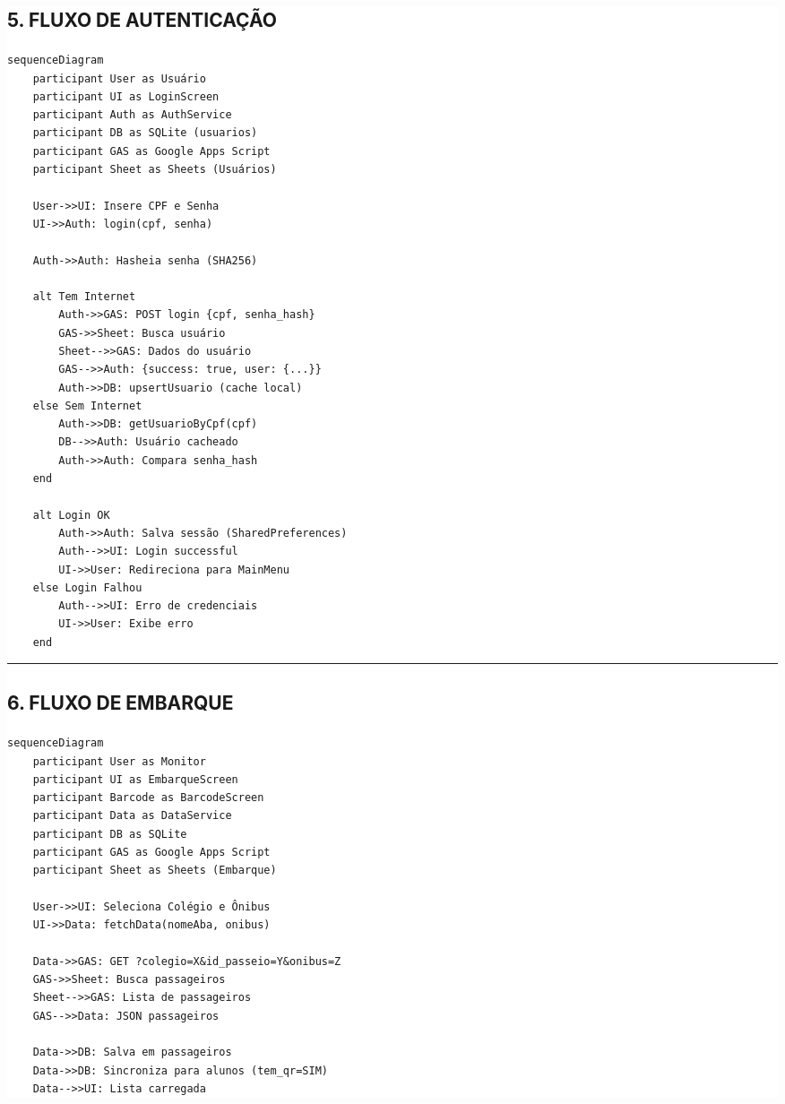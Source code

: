 
## 5. FLUXO DE AUTENTICAÇÃO

```mermaid
sequenceDiagram
    participant User as Usuário
    participant UI as LoginScreen
    participant Auth as AuthService
    participant DB as SQLite (usuarios)
    participant GAS as Google Apps Script
    participant Sheet as Sheets (Usuários)

    User->>UI: Insere CPF e Senha
    UI->>Auth: login(cpf, senha)

    Auth->>Auth: Hasheia senha (SHA256)

    alt Tem Internet
        Auth->>GAS: POST login {cpf, senha_hash}
        GAS->>Sheet: Busca usuário
        Sheet-->>GAS: Dados do usuário
        GAS-->>Auth: {success: true, user: {...}}
        Auth->>DB: upsertUsuario (cache local)
    else Sem Internet
        Auth->>DB: getUsuarioByCpf(cpf)
        DB-->>Auth: Usuário cacheado
        Auth->>Auth: Compara senha_hash
    end

    alt Login OK
        Auth->>Auth: Salva sessão (SharedPreferences)
        Auth-->>UI: Login successful
        UI->>User: Redireciona para MainMenu
    else Login Falhou
        Auth-->>UI: Erro de credenciais
        UI->>User: Exibe erro
    end
```

---

## 6. FLUXO DE EMBARQUE

```mermaid
sequenceDiagram
    participant User as Monitor
    participant UI as EmbarqueScreen
    participant Barcode as BarcodeScreen
    participant Data as DataService
    participant DB as SQLite
    participant GAS as Google Apps Script
    participant Sheet as Sheets (Embarque)

    User->>UI: Seleciona Colégio e Ônibus
    UI->>Data: fetchData(nomeAba, onibus)

    Data->>GAS: GET ?colegio=X&id_passeio=Y&onibus=Z
    GAS->>Sheet: Busca passageiros
    Sheet-->>GAS: Lista de passageiros
    GAS-->>Data: JSON passageiros

    Data->>DB: Salva em passageiros
    Data->>DB: Sincroniza para alunos (tem_qr=SIM)
    Data-->>UI: Lista carregada
```